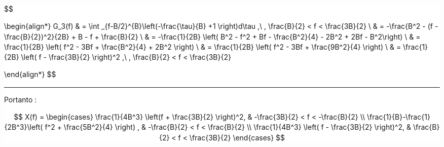 
$$

\begin{align*}
    G_3(f) & = \int _{f-B/2}^{B}\left(-\frac{\tau}{B} +1 \right)d\tau \,\ , \frac{B}{2} < f < \frac{3B}{2} \\
           & = -\frac{B^2 - (f - \frac{B}{2})^2}{2B} + B - f + \frac{B}{2}   \\
           & = -\frac{1}{2B} \left( B^2 - f^2 + Bf - \frac{B^2}{4} - 2B^2 + 2Bf - B^2\right) \\
           & = \frac{1}{2B} \left(  f^2 - 3Bf + \frac{B^2}{4} + 2B^2  \right) \\
           & = \frac{1}{2B} \left(  f^2 - 3Bf + \frac{9B^2}{4} \right) \\
           & = \frac{1}{2B} \left(  f  - \frac{3B}{2} \right)^2 \,\ , \frac{B}{2} < f < \frac{3B}{2}
        
\end{align*}
$$

---

Portanto :

$$
X(f) = \begin{cases}
    \frac{1}{4B^3} \left(f + \frac{3B}{2}  \right)^2, & -\frac{3B}{2} < f < -\frac{B}{2} \\
    \frac{1}{B}-\frac{1}{2B^3}\left( f^2 + \frac{5B^2}{4} \right)  , & -\frac{B}{2} < f < \frac{B}{2} \\
    \frac{1}{4B^3} \left(  f  - \frac{3B}{2} \right)^2, & \frac{B}{2} < f < \frac{3B}{2} 
\end{cases}
$$